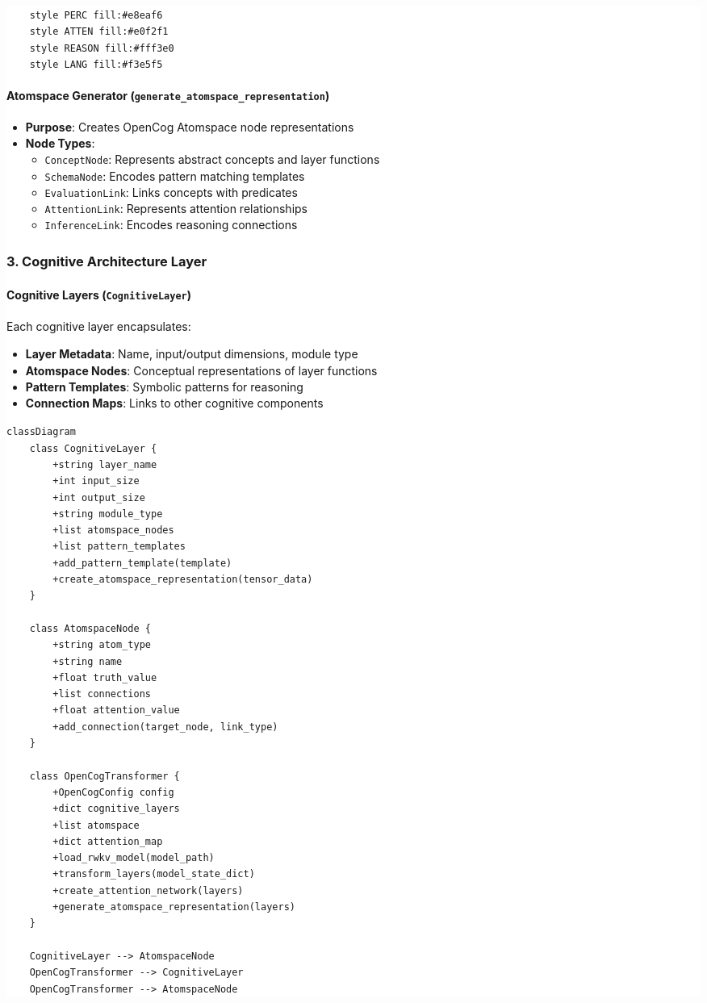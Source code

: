 ```mermaid
    style PERC fill:#e8eaf6
    style ATTEN fill:#e0f2f1
    style REASON fill:#fff3e0
    style LANG fill:#f3e5f5
```

#### Atomspace Generator (`generate_atomspace_representation`)
- **Purpose**: Creates OpenCog Atomspace node representations
- **Node Types**:
  - `ConceptNode`: Represents abstract concepts and layer functions
  - `SchemaNode`: Encodes pattern matching templates
  - `EvaluationLink`: Links concepts with predicates
  - `AttentionLink`: Represents attention relationships
  - `InferenceLink`: Encodes reasoning connections

### 3. Cognitive Architecture Layer

#### Cognitive Layers (`CognitiveLayer`)
Each cognitive layer encapsulates:
- **Layer Metadata**: Name, input/output dimensions, module type
- **Atomspace Nodes**: Conceptual representations of layer functions
- **Pattern Templates**: Symbolic patterns for reasoning
- **Connection Maps**: Links to other cognitive components

```mermaid
classDiagram
    class CognitiveLayer {
        +string layer_name
        +int input_size
        +int output_size
        +string module_type
        +list atomspace_nodes
        +list pattern_templates
        +add_pattern_template(template)
        +create_atomspace_representation(tensor_data)
    }
    
    class AtomspaceNode {
        +string atom_type
        +string name
        +float truth_value
        +list connections
        +float attention_value
        +add_connection(target_node, link_type)
    }
    
    class OpenCogTransformer {
        +OpenCogConfig config
        +dict cognitive_layers
        +list atomspace
        +dict attention_map
        +load_rwkv_model(model_path)
        +transform_layers(model_state_dict)
        +create_attention_network(layers)
        +generate_atomspace_representation(layers)
    }
    
    CognitiveLayer --> AtomspaceNode
    OpenCogTransformer --> CognitiveLayer
    OpenCogTransformer --> AtomspaceNode
```
